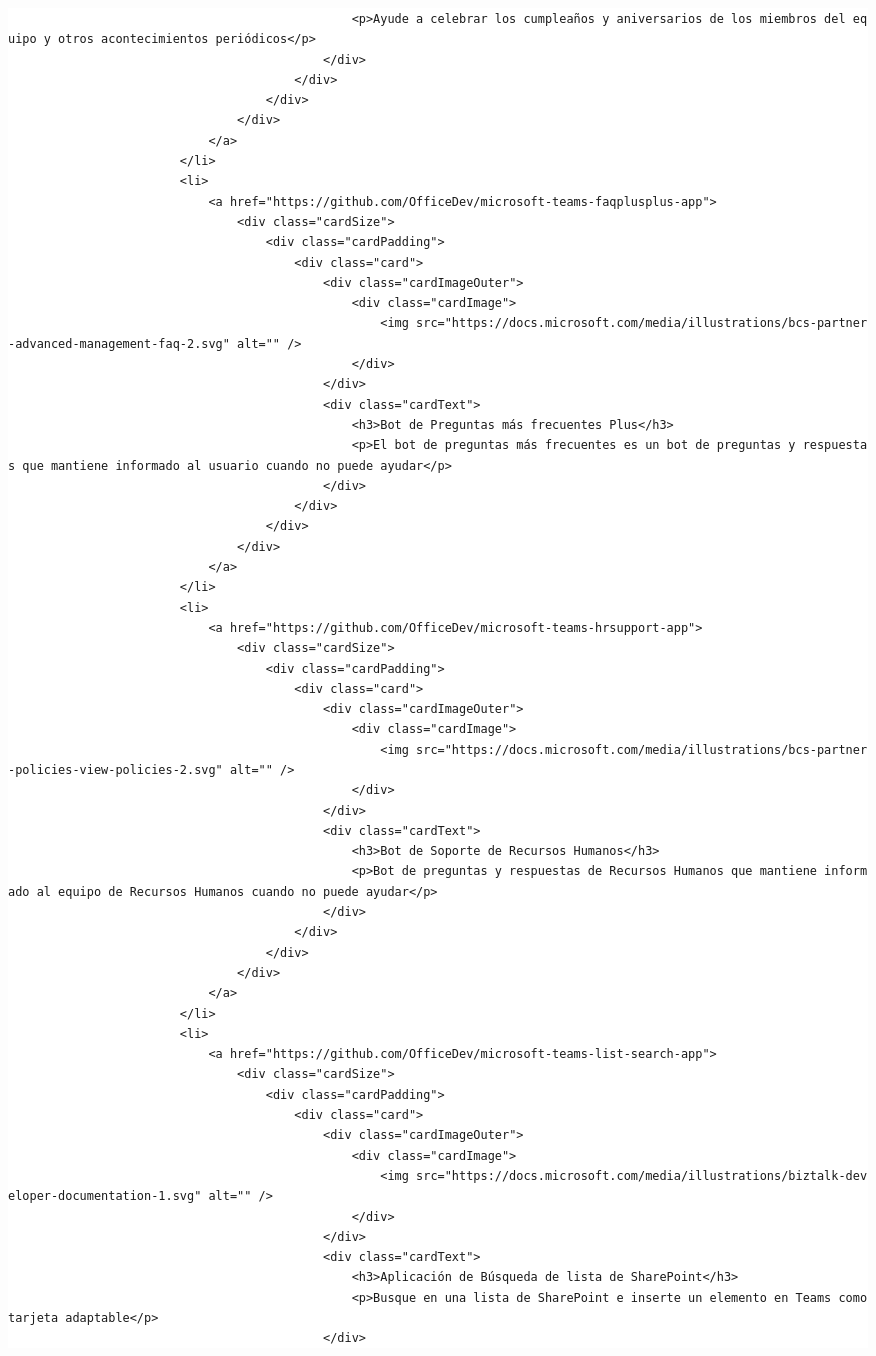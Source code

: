                                                     <p>Ayude a celebrar los cumpleaños y aniversarios de los miembros del equipo y otros acontecimientos periódicos</p>
                                                </div>
                                            </div>
                                        </div>
                                    </div>
                                </a>
                            </li>
                            <li>
                                <a href="https://github.com/OfficeDev/microsoft-teams-faqplusplus-app">
                                    <div class="cardSize">
                                        <div class="cardPadding">
                                            <div class="card">
                                                <div class="cardImageOuter">
                                                    <div class="cardImage">
                                                        <img src="https://docs.microsoft.com/media/illustrations/bcs-partner-advanced-management-faq-2.svg" alt="" />
                                                    </div>
                                                </div>
                                                <div class="cardText">
                                                    <h3>Bot de Preguntas más frecuentes Plus</h3>
                                                    <p>El bot de preguntas más frecuentes es un bot de preguntas y respuestas que mantiene informado al usuario cuando no puede ayudar</p>
                                                </div>
                                            </div>
                                        </div>
                                    </div>
                                </a>
                            </li>
                            <li>
                                <a href="https://github.com/OfficeDev/microsoft-teams-hrsupport-app">
                                    <div class="cardSize">
                                        <div class="cardPadding">
                                            <div class="card">
                                                <div class="cardImageOuter">
                                                    <div class="cardImage">
                                                        <img src="https://docs.microsoft.com/media/illustrations/bcs-partner-policies-view-policies-2.svg" alt="" />
                                                    </div>
                                                </div>
                                                <div class="cardText">
                                                    <h3>Bot de Soporte de Recursos Humanos</h3>
                                                    <p>Bot de preguntas y respuestas de Recursos Humanos que mantiene informado al equipo de Recursos Humanos cuando no puede ayudar</p>
                                                </div>
                                            </div>
                                        </div>
                                    </div>
                                </a>
                            </li>  
                            <li>
                                <a href="https://github.com/OfficeDev/microsoft-teams-list-search-app">
                                    <div class="cardSize">
                                        <div class="cardPadding">
                                            <div class="card">
                                                <div class="cardImageOuter">
                                                    <div class="cardImage">
                                                        <img src="https://docs.microsoft.com/media/illustrations/biztalk-developer-documentation-1.svg" alt="" />
                                                    </div>
                                                </div>
                                                <div class="cardText">
                                                    <h3>Aplicación de Búsqueda de lista de SharePoint</h3>
                                                    <p>Busque en una lista de SharePoint e inserte un elemento en Teams como tarjeta adaptable</p>
                                                </div>